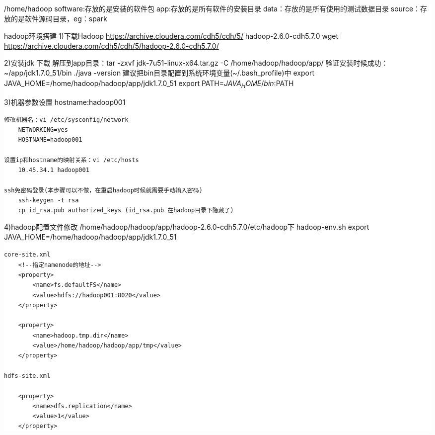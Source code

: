 /home/hadoop
	software:存放的是安装的软件包
	app:存放的是所有软件的安装目录
	data：存放的是所有使用的测试数据目录
	source：存放的是软件源码目录，eg：spark

hadoop环境搭建
1)下载Hadoop
https://archive.cloudera.com/cdh5/cdh/5/
hadoop-2.6.0-cdh5.7.0
wget https://archive.cloudera.com/cdh5/cdh/5/hadoop-2.6.0-cdh5.7.0/

2)安装jdk
	下载
	解压到app目录：tar -zxvf jdk-7u51-linux-x64.tar.gz -C /home/hadoop/hadoop/app/
	验证安装时候成功：~/app/jdk1.7.0_51/bin  ./java -version
	建议把bin目录配置到系统环境变量(~/.bash_profile)中
		export JAVA_HOME=/home/hadoop/hadoop/app/jdk1.7.0_51
		export PATH=$JAVA_HOME/bin:$PATH

3)机器参数设置
	hostname:hadoop001

	修改机器名：vi /etc/sysconfig/network
		NETWORKING=yes
		HOSTNAME=hadoop001

	设置ip和hostname的映射关系：vi /etc/hosts
		10.45.34.1 hadoop001

	ssh免密码登录(本步骤可以不做，在重启hadoop时候就需要手动输入密码)
		ssh-keygen -t rsa
		cp id_rsa.pub authorized_keys (id_rsa.pub 在hadoop目录下隐藏了)

4)hadoop配置文件修改
	/home/hadoop/hadoop/app/hadoop-2.6.0-cdh5.7.0/etc/hadoop下
	hadoop-env.sh
		export JAVA_HOME=/home/hadoop/hadoop/app/jdk1.7.0_51

	core-site.xml
		<!--指定namenode的地址-->
		<property>
            <name>fs.defaultFS</name>
            <value>hdfs://hadoop001:8020</value>
   		</property>
   		
   		<property>
            <name>hadoop.tmp.dir</name>
            <value>/home/hadoop/hadoop/app/tmp</value> 
   		</property>

   	hdfs-site.xml
   		
   		<property>
            <name>dfs.replication</name>
            <value>1</value>
    	</property>
